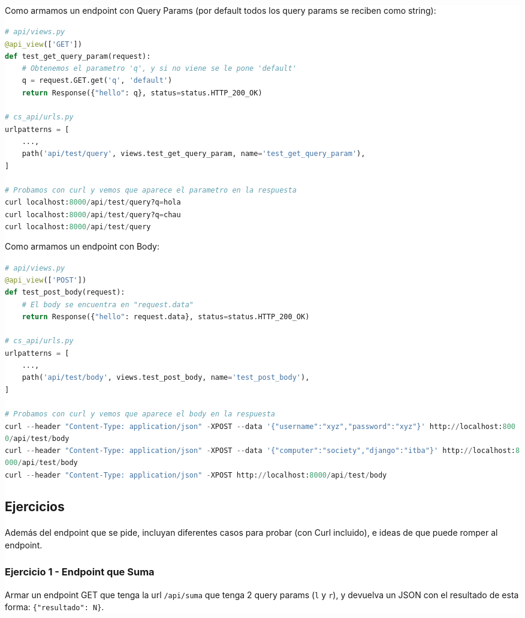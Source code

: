 Como armamos un endpoint con Query Params (por default todos los query params se reciben como string):
```python
# api/views.py
@api_view(['GET'])
def test_get_query_param(request):
    # Obtenemos el parametro 'q', y si no viene se le pone 'default'
    q = request.GET.get('q', 'default')
    return Response({"hello": q}, status=status.HTTP_200_OK)

# cs_api/urls.py
urlpatterns = [
    ...,
    path('api/test/query', views.test_get_query_param, name='test_get_query_param'),
]

# Probamos con curl y vemos que aparece el parametro en la respuesta
curl localhost:8000/api/test/query?q=hola
curl localhost:8000/api/test/query?q=chau
curl localhost:8000/api/test/query
```

Como armamos un endpoint con Body:
```python
# api/views.py
@api_view(['POST'])
def test_post_body(request):
    # El body se encuentra en "request.data"
    return Response({"hello": request.data}, status=status.HTTP_200_OK)

# cs_api/urls.py
urlpatterns = [
    ...,
    path('api/test/body', views.test_post_body, name='test_post_body'),
]

# Probamos con curl y vemos que aparece el body en la respuesta
curl --header "Content-Type: application/json" -XPOST --data '{"username":"xyz","password":"xyz"}' http://localhost:8000/api/test/body
curl --header "Content-Type: application/json" -XPOST --data '{"computer":"society","django":"itba"}' http://localhost:8000/api/test/body
curl --header "Content-Type: application/json" -XPOST http://localhost:8000/api/test/body
```

## Ejercicios

Además del endpoint que se pide, incluyan diferentes casos para probar (con Curl incluido), e ideas de que puede romper al endpoint.

### Ejercicio 1 - Endpoint que Suma

Armar un endpoint GET que tenga la url `/api/suma` que tenga 2 query params (`l` y `r`), y devuelva un JSON con el resultado de esta forma: `{"resultado": N}`. 
